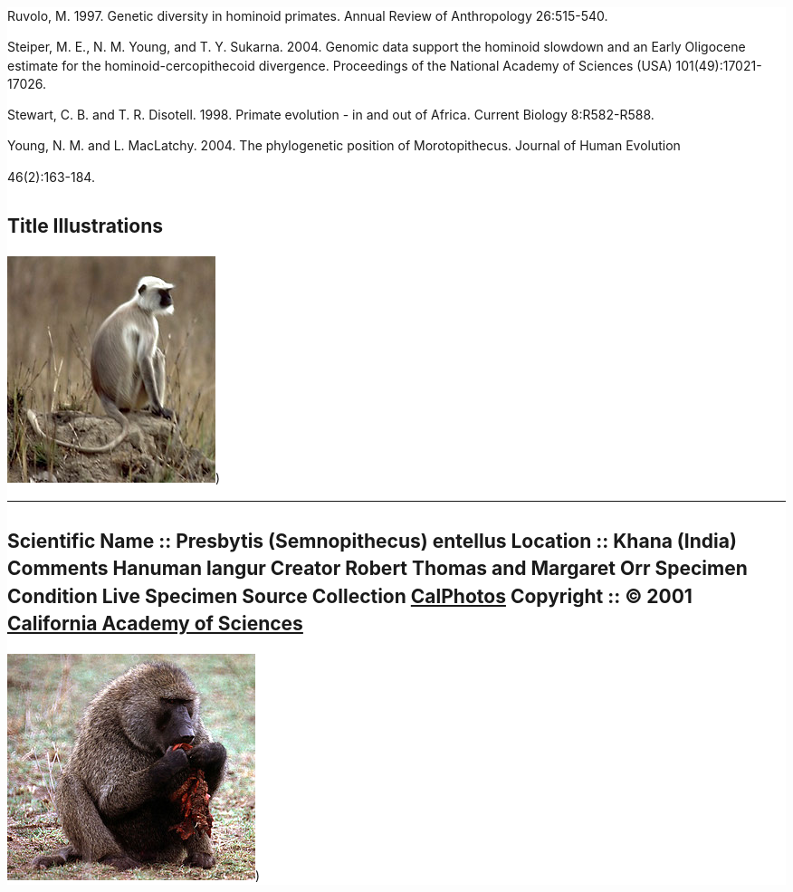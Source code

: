 Ruvolo, M. 1997. Genetic diversity in hominoid primates. Annual Review
of Anthropology 26:515-540.

Steiper, M. E., N. M. Young, and T. Y. Sukarna. 2004. Genomic data
support the hominoid slowdown and an Early Oligocene estimate for the
hominoid-cercopithecoid divergence. Proceedings of the National Academy
of Sciences (USA) 101(49):17021-17026.

Stewart, C. B. and T. R. Disotell. 1998. Primate evolution - in and out
of Africa. Current Biology 8:R582-R588.

Young, N. M. and L. MacLatchy. 2004. The phylogenetic position of
Morotopithecus. Journal of Human Evolution

46(2):163-184.

## Title Illustrations

![](Catarrhini/Semnopithecus_entellus12.jpg))

  ------------------------------------------------------------------------------
  Scientific Name ::     Presbytis (Semnopithecus) entellus
  Location ::           Khana (India)
  Comments             Hanuman langur
  Creator              Robert Thomas and Margaret Orr
  Specimen Condition   Live Specimen
  Source Collection    [CalPhotos](http://calphotos.berkeley.edu/)
  Copyright ::            © 2001 [California Academy of Sciences](http://www.calacademy.org/) 
  ------------------------------------------------------------------------------
![Adult male olive baboon (Papio anubis) eating meat](Catarrhini/babmeat.jpg))
